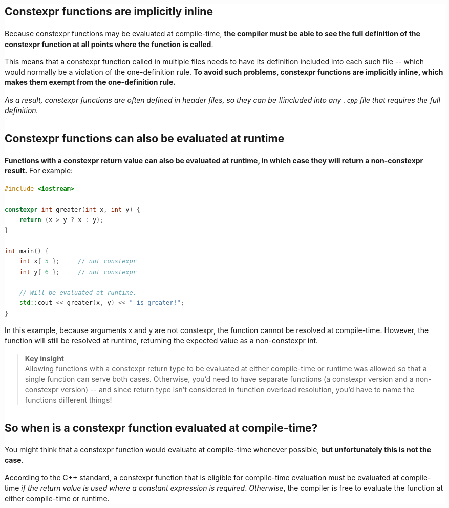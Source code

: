## Constexpr functions are implicitly inline

Because constexpr functions may be evaluated at compile-time, **the compiler must be able to see the full definition of the constexpr function at all points where the function is called**.

This means that a constexpr function called in multiple files needs to have its definition included into each such file -- which would normally be a violation of the one-definition rule. **To avoid such problems, constexpr functions are implicitly inline, which makes them exempt from the one-definition rule.**

*As a result, constexpr functions are often defined in header files, so they can be #included into any `.cpp` file that requires the full definition.*


## Constexpr functions can also be evaluated at runtime

**Functions with a constexpr return value can also be evaluated at runtime, in which case they will return a non-constexpr result.** For example:

```c++
#include <iostream>

constexpr int greater(int x, int y) {
    return (x > y ? x : y);
}

int main() {
    int x{ 5 };     // not constexpr
    int y{ 6 };     // not constexpr

    // Will be evaluated at runtime.
    std::cout << greater(x, y) << " is greater!";
}
```

In this example, because arguments `x` and `y` are not constexpr, the function cannot be resolved at compile-time. However, the function will still be resolved at runtime, returning the expected value as a non-constexpr int.

>**Key insight**  
Allowing functions with a constexpr return type to be evaluated at either compile-time or runtime was allowed so that a single function can serve both cases. Otherwise, you’d need to have separate functions (a constexpr version and a non-constexpr version) -- and since return type isn’t considered in function overload resolution, you’d have to name the functions different things!


## So when is a constexpr function evaluated at compile-time?

You might think that a constexpr function would evaluate at compile-time whenever possible, **but unfortunately this is not the case**.

According to the C++ standard, a constexpr function that is eligible for compile-time evaluation must be evaluated at compile-time *if the return value is used where a constant expression is required*. *Otherwise*, the compiler is free to evaluate the function at either compile-time or runtime.
